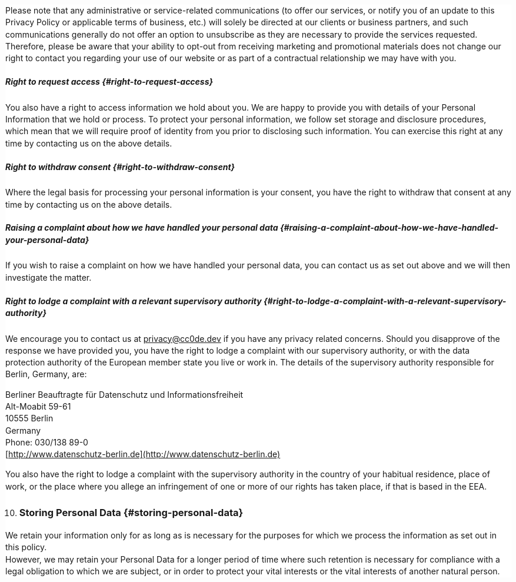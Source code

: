 Please note that any administrative or service-related communications (to offer our services, or notify you of an update to this Privacy Policy or applicable terms of business, etc.) will solely be directed at our clients or business partners, and such communications generally do not offer an option to unsubscribe as they are necessary to provide the services requested. Therefore, please be aware that your ability to opt-out from receiving marketing and promotional materials does not change our right to contact you regarding your use of our website or as part of a contractual relationship we may have with you.

##### Right to request access {#right-to-request-access}

You also have a right to access information we hold about you. We are happy to provide you with details of your Personal Information that we hold or process. To protect your personal information, we follow set storage and disclosure procedures, which mean that we will require proof of identity from you prior to disclosing such information. You can exercise this right at any time by contacting us on the above details.

##### Right to withdraw consent {#right-to-withdraw-consent}

Where the legal basis for processing your personal information is your consent, you have the right to withdraw that consent at any time by contacting us on the above details.

##### Raising a complaint about how we have handled your personal data {#raising-a-complaint-about-how-we-have-handled-your-personal-data}

If you wish to raise a complaint on how we have handled your personal data, you can contact us as set out above and we will then investigate the matter.

##### Right to lodge a complaint with a relevant supervisory authority {#right-to-lodge-a-complaint-with-a-relevant-supervisory-authority}

We encourage you to contact us at privacy@cc0de.dev if you have any privacy related concerns. Should you disapprove of the response we have provided you, you have the right to lodge a complaint with our supervisory authority, or with the data protection authority of the European member state you live or work in. The details of the supervisory authority responsible for Berlin, Germany, are:

Berliner Beauftragte für Datenschutz und Informationsfreiheit  
Alt-Moabit 59-61  
10555 Berlin  
Germany  
Phone: 030/138 89-0  
[http://www.datenschutz-berlin.de](http://www.datenschutz-berlin.de) 

You also have the right to lodge a complaint with the supervisory authority in the country of your habitual residence, place of work, or the place where you allege an infringement of one or more of our rights has taken place, if that is based in the EEA.

10. ### Storing Personal Data {#storing-personal-data}

We retain your information only for as long as is necessary for the purposes for which we process the information as set out in this policy.  
However, we may retain your Personal Data for a longer period of time where such retention is necessary for compliance with a legal obligation to which we are subject, or in order to protect your vital interests or the vital interests of another natural person.
